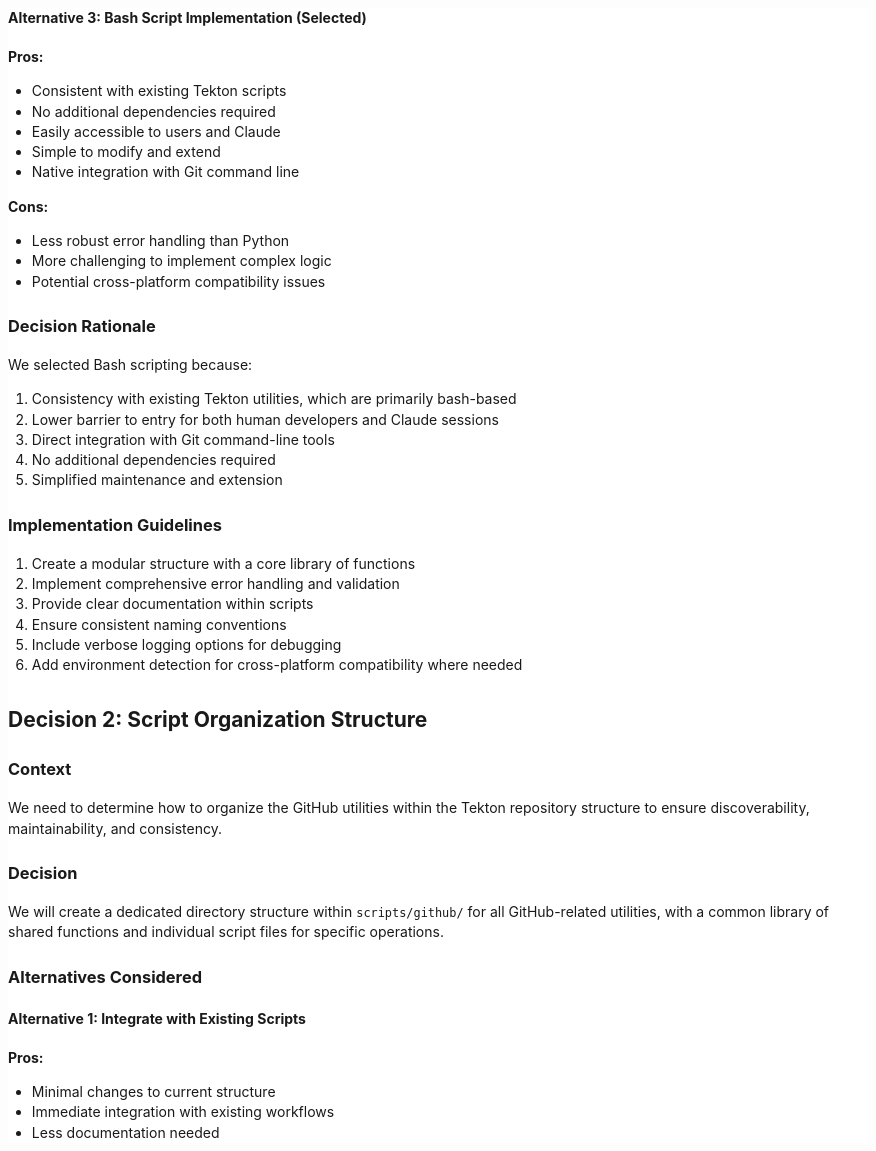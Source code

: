 #### Alternative 3: Bash Script Implementation (Selected)

**Pros:**
- Consistent with existing Tekton scripts
- No additional dependencies required
- Easily accessible to users and Claude
- Simple to modify and extend
- Native integration with Git command line

**Cons:**
- Less robust error handling than Python
- More challenging to implement complex logic
- Potential cross-platform compatibility issues

### Decision Rationale

We selected Bash scripting because:

1. Consistency with existing Tekton utilities, which are primarily bash-based
2. Lower barrier to entry for both human developers and Claude sessions
3. Direct integration with Git command-line tools
4. No additional dependencies required
5. Simplified maintenance and extension

### Implementation Guidelines

1. Create a modular structure with a core library of functions
2. Implement comprehensive error handling and validation
3. Provide clear documentation within scripts
4. Ensure consistent naming conventions
5. Include verbose logging options for debugging
6. Add environment detection for cross-platform compatibility where needed

## Decision 2: Script Organization Structure

### Context

We need to determine how to organize the GitHub utilities within the Tekton repository structure to ensure discoverability, maintainability, and consistency.

### Decision

We will create a dedicated directory structure within `scripts/github/` for all GitHub-related utilities, with a common library of shared functions and individual script files for specific operations.

### Alternatives Considered

#### Alternative 1: Integrate with Existing Scripts

**Pros:**
- Minimal changes to current structure
- Immediate integration with existing workflows
- Less documentation needed
